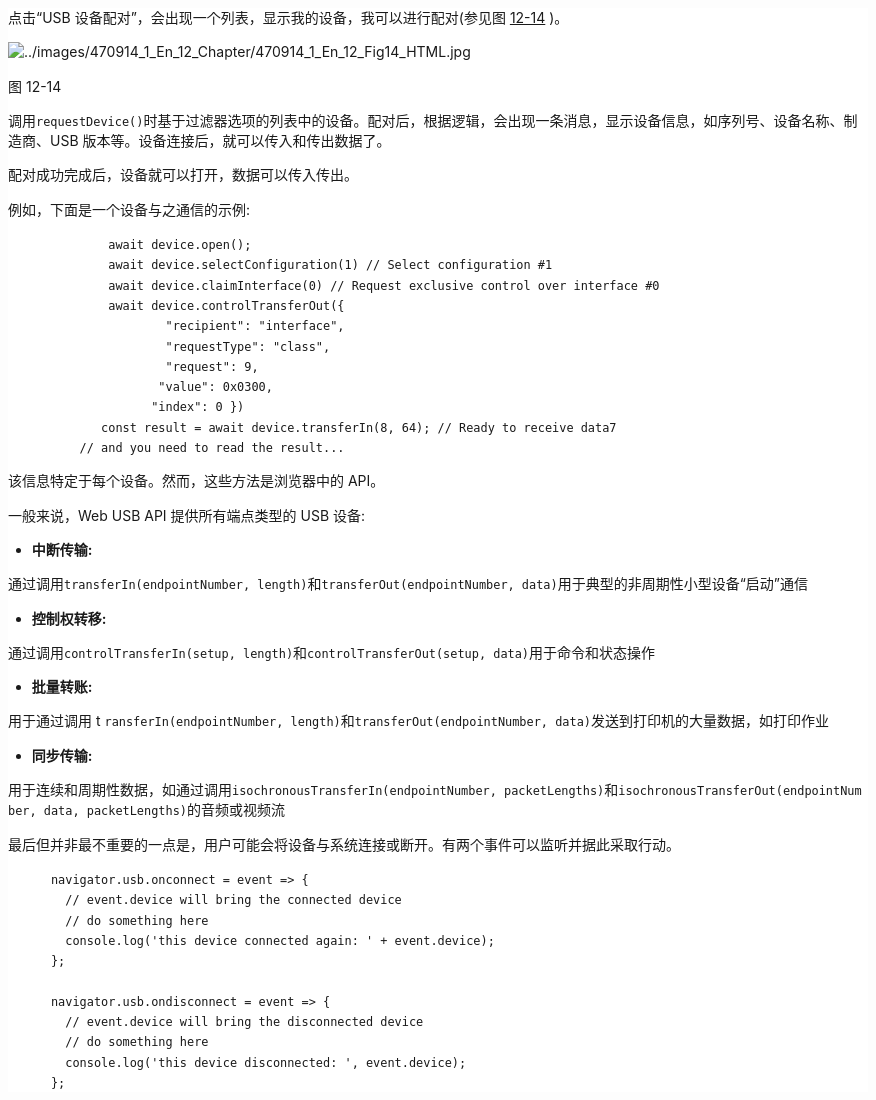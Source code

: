 点击“USB 设备配对”，会出现一个列表，显示我的设备，我可以进行配对(参见图 [12-14](#Fig14) )。

![../images/470914_1_En_12_Chapter/470914_1_En_12_Fig14_HTML.jpg](../images/470914_1_En_12_Chapter/470914_1_En_12_Fig14_HTML.jpg)

图 12-14

调用`requestDevice()`时基于过滤器选项的列表中的设备。配对后，根据逻辑，会出现一条消息，显示设备信息，如序列号、设备名称、制造商、USB 版本等。设备连接后，就可以传入和传出数据了。

配对成功完成后，设备就可以打开，数据可以传入传出。

例如，下面是一个设备与之通信的示例:

```
              await device.open();
              await device.selectConfiguration(1) // Select configuration #1
              await device.claimInterface(0) // Request exclusive control over interface #0
              await device.controlTransferOut({
                      "recipient": "interface",
                      "requestType": "class",
                      "request": 9,
                     "value": 0x0300,
                    "index": 0 })
             const result = await device.transferIn(8, 64); // Ready to receive data7
          // and you need to read the result...

```

该信息特定于每个设备。然而，这些方法是浏览器中的 API。

一般来说，Web USB API 提供所有端点类型的 USB 设备:

*   **中断传输:**

通过调用`transferIn(endpointNumber, length)`和`transferOut(endpointNumber, data)`用于典型的非周期性小型设备“启动”通信

*   **控制权转移:**

通过调用`controlTransferIn(setup, length)`和`controlTransferOut(setup, data)`用于命令和状态操作

*   **批量转账:**

用于通过调用 t `ransferIn(endpointNumber, length)`和`transferOut(endpointNumber, data)`发送到打印机的大量数据，如打印作业

*   **同步传输:**

用于连续和周期性数据，如通过调用`isochronousTransferIn(endpointNumber, packetLengths)`和`isochronousTransferOut(endpointNumber, data, packetLengths)`的音频或视频流

最后但并非最不重要的一点是，用户可能会将设备与系统连接或断开。有两个事件可以监听并据此采取行动。

```
      navigator.usb.onconnect = event => {
        // event.device will bring the connected device
        // do something here
        console.log('this device connected again: ' + event.device);
      };

      navigator.usb.ondisconnect = event => {
        // event.device will bring the disconnected device
        // do something here
        console.log('this device disconnected: ', event.device);
      };

```
